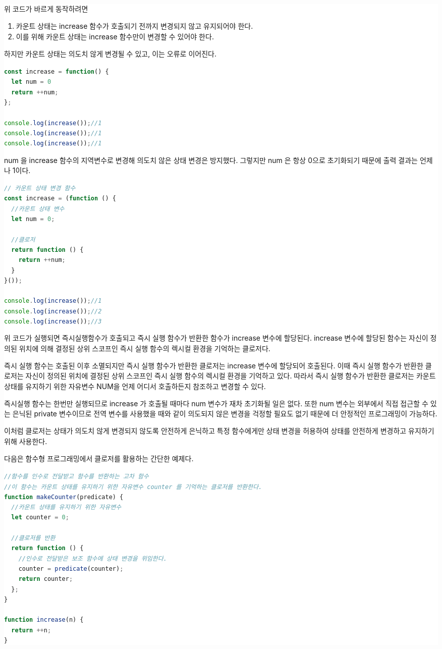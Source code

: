 위 코드가 바르게 동작하려면
1. 카운트 상태는 increase 함수가 호출되기 전까지 변경되지 않고 유지되어야 한다.
2. 이를 위해 카운트 상태는 increase 함수만이 변경할 수 있어야 한다.

하지만 카운트 상태는 의도치 않게 변경될 수 있고, 이는 오류로 이어진다.

```js
const increase = function() {
  let num = 0
  return ++num;
};

console.log(increase());//1
console.log(increase());//1
console.log(increase());//1
```
num 을 increase 함수의 지역변수로 변경해 의도치 않은 상태 변경은 방지했다.
그렇지만 num 은 항상 0으로 초기화되기 때문에 출력 결과는 언제나 1이다.

```js
// 카운트 상태 변경 함수
const increase = (function () {
  //카운트 상태 변수
  let num = 0;

  //클로저
  return function () {
    return ++num;
  }
}());

console.log(increase());//1
console.log(increase());//2
console.log(increase());//3
```

위 코드가 실행되면 즉시실행함수가 호출되고 즉시 실행 함수가 반환한 함수가 increase 변수에 할당된다.
increase 변수에 할당된 함수는 자신이 정의된 위치에 의해 결정된 상위 스코프인 즉시 실행 함수의 렉시컬 환경을 기억하는 클로저다.

즉시 실행 함수는 호출된 이후 소멸되지만 즉시 실행 함수가 반환한 클로저는 increase 변수에 할당되어 호출된다. 이때 즉시 실행 함수가 반환한 클로저는 자신이 정의된 위치에 결정된 상위 스코프인 즉시 실행 함수의 렉시컬 환경을 기억하고 있다. 따라서 즉시 실행 함수가 반환한 클로저는 카운트 상태를 유지하기 위한 자유변수 NUM을 언제 어디서 호출하든지 참조하고 변경할 수 있다.

즉시실행 함수는 한번만 실행되므로 increase 가 호출될 때마다 num 변수가 재차 초기화될 일은 없다. 또한 num 변수는 외부에서 직접 접근할 수 있는 은닉된 private 변수이므로 전역 변수를 사용했을 때와 같이 의도되지 않은 변경을 걱정할 필요도 없기 때문에 더 안정적인 프로그래밍이 가능하다.

이처럼 클로저는 상태가 의도치 않게 변경되지 않도록 안전하게 은닉하고 특정 함수에게만 상태 변경을 허용하여 상태를 안전하게 변경하고 유지하기 위해 사용한다.

다음은 함수형 프로그래밍에서 클로저를 활용하는 간단한 예제다.

```js
//함수를 인수로 전달받고 함수를 반환하는 고차 함수
//이 함수는 카운트 상태를 유지하기 위한 자유변수 counter 를 기억하는 클로저를 반환한다.
function makeCounter(predicate) {
  //카운트 상태를 유지하기 위한 자유변수
  let counter = 0;

  //클로저를 반환
  return function () {
    //인수로 전달받은 보조 함수에 상태 변경을 위임한다.
    counter = predicate(counter);
    return counter;
  };
}

function increase(n) {
  return ++n;
}

```
